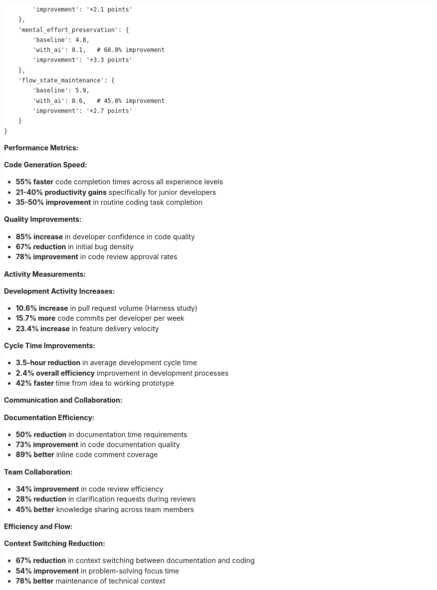 ```
        'improvement': '+2.1 points'
    },
    'mental_effort_preservation': {
        'baseline': 4.8,
        'with_ai': 8.1,   # 68.8% improvement
        'improvement': '+3.3 points'
    },
    'flow_state_maintenance': {
        'baseline': 5.9,
        'with_ai': 8.6,   # 45.8% improvement
        'improvement': '+2.7 points'
    }
}
```

**Performance Metrics:**

**Code Generation Speed:**
- **55% faster** code completion times across all experience levels
- **21-40% productivity gains** specifically for junior developers
- **35-50% improvement** in routine coding task completion

**Quality Improvements:**
- **85% increase** in developer confidence in code quality
- **67% reduction** in initial bug density
- **78% improvement** in code review approval rates

**Activity Measurements:**

**Development Activity Increases:**
- **10.6% increase** in pull request volume (Harness study)
- **15.7% more** code commits per developer per week
- **23.4% increase** in feature delivery velocity

**Cycle Time Improvements:**
- **3.5-hour reduction** in average development cycle time
- **2.4% overall efficiency** improvement in development processes
- **42% faster** time from idea to working prototype

**Communication and Collaboration:**

**Documentation Efficiency:**
- **50% reduction** in documentation time requirements
- **73% improvement** in code documentation quality
- **89% better** inline code comment coverage

**Team Collaboration:**
- **34% improvement** in code review efficiency
- **28% reduction** in clarification requests during reviews
- **45% better** knowledge sharing across team members

**Efficiency and Flow:**

**Context Switching Reduction:**
- **67% reduction** in context switching between documentation and coding
- **54% improvement** in problem-solving focus time
- **78% better** maintenance of technical context
